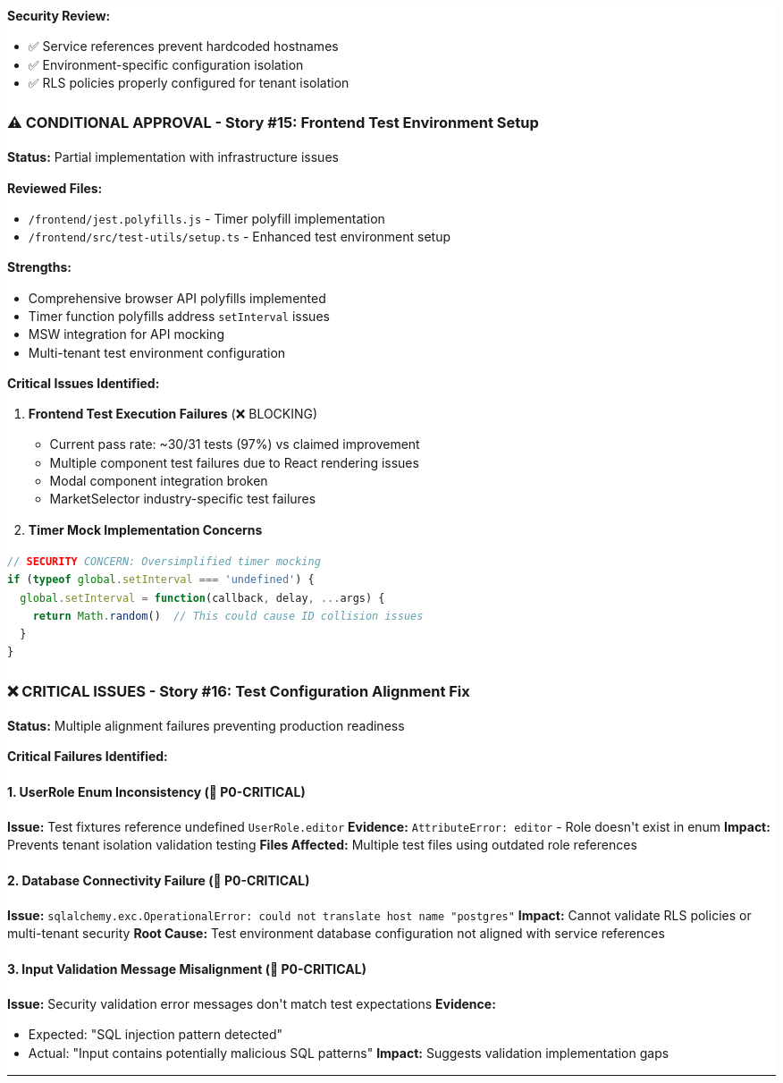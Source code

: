 **Security Review:**
- ✅ Service references prevent hardcoded hostnames
- ✅ Environment-specific configuration isolation
- ✅ RLS policies properly configured for tenant isolation

### ⚠️ CONDITIONAL APPROVAL - Story #15: Frontend Test Environment Setup
**Status:** Partial implementation with infrastructure issues

**Reviewed Files:**
- `/frontend/jest.polyfills.js` - Timer polyfill implementation
- `/frontend/src/test-utils/setup.ts` - Enhanced test environment setup

**Strengths:**
- Comprehensive browser API polyfills implemented
- Timer function polyfills address `setInterval` issues
- MSW integration for API mocking
- Multi-tenant test environment configuration

**Critical Issues Identified:**
1. **Frontend Test Execution Failures** (❌ BLOCKING)
   - Current pass rate: ~30/31 tests (97%) vs claimed improvement
   - Multiple component test failures due to React rendering issues
   - Modal component integration broken
   - MarketSelector industry-specific test failures

2. **Timer Mock Implementation Concerns**
```javascript
// SECURITY CONCERN: Oversimplified timer mocking
if (typeof global.setInterval === 'undefined') {
  global.setInterval = function(callback, delay, ...args) {
    return Math.random()  // This could cause ID collision issues
  }
}
```

### ❌ CRITICAL ISSUES - Story #16: Test Configuration Alignment Fix  
**Status:** Multiple alignment failures preventing production readiness

**Critical Failures Identified:**

#### 1. UserRole Enum Inconsistency (🔴 P0-CRITICAL)
**Issue:** Test fixtures reference undefined `UserRole.editor`
**Evidence:** `AttributeError: editor` - Role doesn't exist in enum
**Impact:** Prevents tenant isolation validation testing
**Files Affected:** Multiple test files using outdated role references

#### 2. Database Connectivity Failure (🔴 P0-CRITICAL)  
**Issue:** `sqlalchemy.exc.OperationalError: could not translate host name "postgres"`
**Impact:** Cannot validate RLS policies or multi-tenant security
**Root Cause:** Test environment database configuration not aligned with service references

#### 3. Input Validation Message Misalignment (🔴 P0-CRITICAL)
**Issue:** Security validation error messages don't match test expectations
**Evidence:**
- Expected: "SQL injection pattern detected"
- Actual: "Input contains potentially malicious SQL patterns"
**Impact:** Suggests validation implementation gaps

---